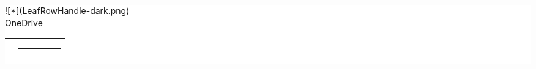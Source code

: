 <tbody>

<tr>

<td class="" style="width: 57px; "></td>

<td class="handle " style="padding-top: 4px;  width: 15px; ">

<div class="handle">![*](LeafRowHandle-dark.png)</div>

</td>

<td class="label empty" style="padding-top: 4px; width: 1px; "></td>

<td class="column" style="padding-bottom: 5px; padding-top: 4px; ">

<div class="force-wrap white-space">OneDrive</div>

</td>

</tr>

</tbody>

</table>

</div>

</div>

</td>

<td></td>

</tr>

</tbody>

</table>

<table data-level="4" id="lxfx9G2hgvd" class="whole-row" data-state="collapsed" data-has-children="0" data-below-children="" data-bottom-padding="5" data-above-note="" data-above-children="">

<tbody>

<tr class="outline-row level-4">

<td></td>

<td>

<div class="alt-row-layer fill-cell">

<div class="fill-cell force-wrap">

<table class="outline-column">

<tbody>

<tr>

<td class="" style="width: 57px; "></td>
